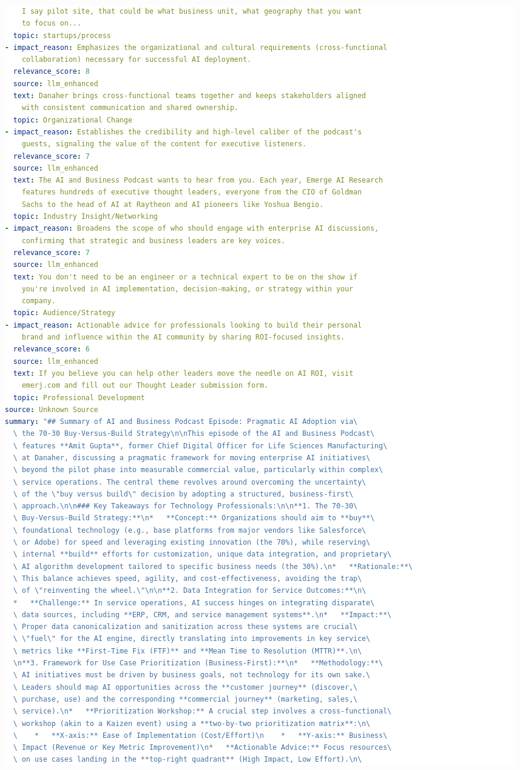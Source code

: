 ```yaml
    I say pilot site, that could be what business unit, what geography that you want
    to focus on...
  topic: startups/process
- impact_reason: Emphasizes the organizational and cultural requirements (cross-functional
    collaboration) necessary for successful AI deployment.
  relevance_score: 8
  source: llm_enhanced
  text: Danaher brings cross-functional teams together and keeps stakeholders aligned
    with consistent communication and shared ownership.
  topic: Organizational Change
- impact_reason: Establishes the credibility and high-level caliber of the podcast's
    guests, signaling the value of the content for executive listeners.
  relevance_score: 7
  source: llm_enhanced
  text: The AI and Business Podcast wants to hear from you. Each year, Emerge AI Research
    features hundreds of executive thought leaders, everyone from the CIO of Goldman
    Sachs to the head of AI at Raytheon and AI pioneers like Yoshua Bengio.
  topic: Industry Insight/Networking
- impact_reason: Broadens the scope of who should engage with enterprise AI discussions,
    confirming that strategic and business leaders are key voices.
  relevance_score: 7
  source: llm_enhanced
  text: You don't need to be an engineer or a technical expert to be on the show if
    you're involved in AI implementation, decision-making, or strategy within your
    company.
  topic: Audience/Strategy
- impact_reason: Actionable advice for professionals looking to build their personal
    brand and influence within the AI community by sharing ROI-focused insights.
  relevance_score: 6
  source: llm_enhanced
  text: If you believe you can help other leaders move the needle on AI ROI, visit
    emerj.com and fill out our Thought Leader submission form.
  topic: Professional Development
source: Unknown Source
summary: "## Summary of AI and Business Podcast Episode: Pragmatic AI Adoption via\
  \ the 70-30 Buy-Versus-Build Strategy\n\nThis episode of the AI and Business Podcast\
  \ features **Amit Gupta**, former Chief Digital Officer for Life Sciences Manufacturing\
  \ at Danaher, discussing a pragmatic framework for moving enterprise AI initiatives\
  \ beyond the pilot phase into measurable commercial value, particularly within complex\
  \ service operations. The central theme revolves around overcoming the uncertainty\
  \ of the \"buy versus build\" decision by adopting a structured, business-first\
  \ approach.\n\n### Key Takeaways for Technology Professionals:\n\n**1. The 70-30\
  \ Buy-Versus-Build Strategy:**\n*   **Concept:** Organizations should aim to **buy**\
  \ foundational technology (e.g., base platforms from major vendors like Salesforce\
  \ or Adobe) for speed and leveraging existing innovation (the 70%), while reserving\
  \ internal **build** efforts for customization, unique data integration, and proprietary\
  \ AI algorithm development tailored to specific business needs (the 30%).\n*   **Rationale:**\
  \ This balance achieves speed, agility, and cost-effectiveness, avoiding the trap\
  \ of \"reinventing the wheel.\"\n\n**2. Data Integration for Service Outcomes:**\n\
  *   **Challenge:** In service operations, AI success hinges on integrating disparate\
  \ data sources, including **ERP, CRM, and service management systems**.\n*   **Impact:**\
  \ Proper data canonicalization and sanitization across these systems are crucial\
  \ \"fuel\" for the AI engine, directly translating into improvements in key service\
  \ metrics like **First-Time Fix (FTF)** and **Mean Time to Resolution (MTTR)**.\n\
  \n**3. Framework for Use Case Prioritization (Business-First):**\n*   **Methodology:**\
  \ AI initiatives must be driven by business goals, not technology for its own sake.\
  \ Leaders should map AI opportunities across the **customer journey** (discover,\
  \ purchase, use) and the corresponding **commercial journey** (marketing, sales,\
  \ service).\n*   **Prioritization Workshop:** A crucial step involves a cross-functional\
  \ workshop (akin to a Kaizen event) using a **two-by-two prioritization matrix**:\n\
  \    *   **X-axis:** Ease of Implementation (Cost/Effort)\n    *   **Y-axis:** Business\
  \ Impact (Revenue or Key Metric Improvement)\n*   **Actionable Advice:** Focus resources\
  \ on use cases landing in the **top-right quadrant** (High Impact, Low Effort).\n\
```